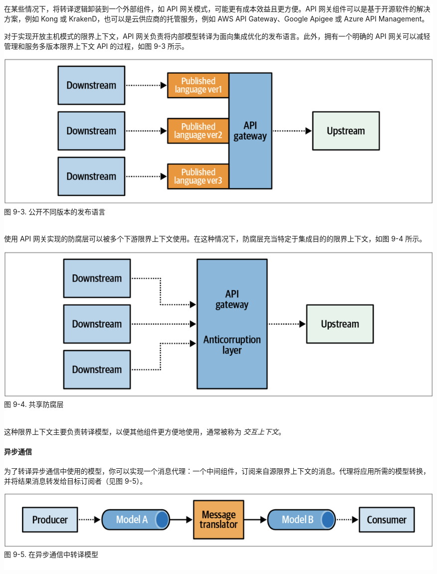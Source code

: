 在某些情况下，将转译逻辑卸装到一个外部组件，如 API 网关模式，可能更有成本效益且更方便。API 网关组件可以是基于开源软件的解决方案，例如 Kong 或 KrakenD，也可以是云供应商的托管服务，例如 AWS API Gateway、Google Apigee 或 Azure API Management。

对于实现开放主机模式的限界上下文，API 网关负责将内部模型转译为面向集成优化的发布语言。此外，拥有一个明确的 API 网关可以减轻管理和服务多版本限界上下文 API 的过程，如图 9-3 所示。

<img src=images/figure9-3.png />
图 9-3. 公开不同版本的发布语言 <br><br>

使用 API 网关实现的防腐层可以被多个下游限界上下文使用。在这种情况下，防腐层充当特定于集成目的的限界上下文，如图 9-4 所示。

<img src=images/figure9-4.png />
图 9-4. 共享防腐层 <br><br>

这种限界上下文主要负责转译模型，以便其他组件更方便地使用，通常被称为 *交互上下文*。

#### 异步通信

为了转译异步通信中使用的模型，你可以实现一个消息代理：一个中间组件，订阅来自源限界上下文的消息。代理将应用所需的模型转换，并将结果消息转发给目标订阅者（见图 9-5）。

<img src=images/figure9-5.png />
图 9-5. 在异步通信中转译模型 <br><br>
